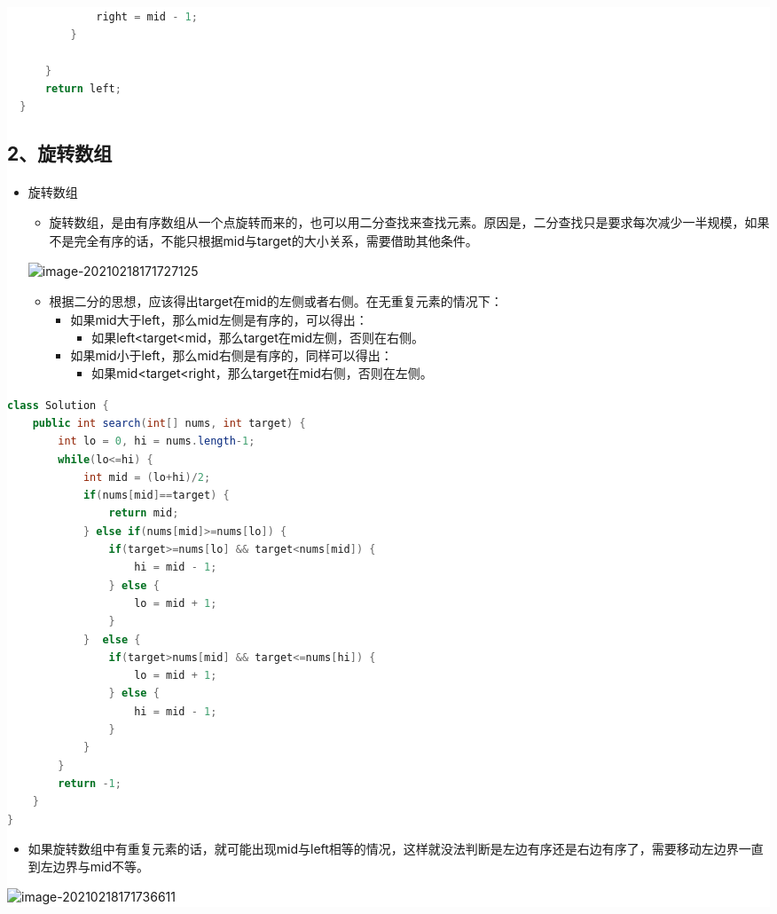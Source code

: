 ```java
              right = mid - 1;
          }
          
      }
      return left;
  }
```

## 2、旋转数组

- 旋转数组

  - 旋转数组，是由有序数组从一个点旋转而来的，也可以用二分查找来查找元素。原因是，二分查找只是要求每次减少一半规模，如果不是完全有序的话，不能只根据mid与target的大小关系，需要借助其他条件。

  ![image-20210218171727125](http://iwehdio.gitee.io/img/my-img/21-02/image-20210218171727125.png)

  - 根据二分的思想，应该得出target在mid的左侧或者右侧。在无重复元素的情况下：
    - 如果mid大于left，那么mid左侧是有序的，可以得出：
      - 如果left<target<mid，那么target在mid左侧，否则在右侧。
    - 如果mid小于left，那么mid右侧是有序的，同样可以得出：
      - 如果mid<target<right，那么target在mid右侧，否则在左侧。

```java
class Solution {
    public int search(int[] nums, int target) {
        int lo = 0, hi = nums.length-1;
        while(lo<=hi) {
            int mid = (lo+hi)/2;
            if(nums[mid]==target) {
                return mid;
            } else if(nums[mid]>=nums[lo]) {
                if(target>=nums[lo] && target<nums[mid]) {
                    hi = mid - 1;
                } else {
                    lo = mid + 1;
                }
            }  else {
                if(target>nums[mid] && target<=nums[hi]) {
                    lo = mid + 1;
                } else {
                    hi = mid - 1;
                }
            }
        }
        return -1;
    }
}
```

- 如果旋转数组中有重复元素的话，就可能出现mid与left相等的情况，这样就没法判断是左边有序还是右边有序了，需要移动左边界一直到左边界与mid不等。

![image-20210218171736611](http://iwehdio.gitee.io/img/my-img/21-02/image-20210218171736611.png)
